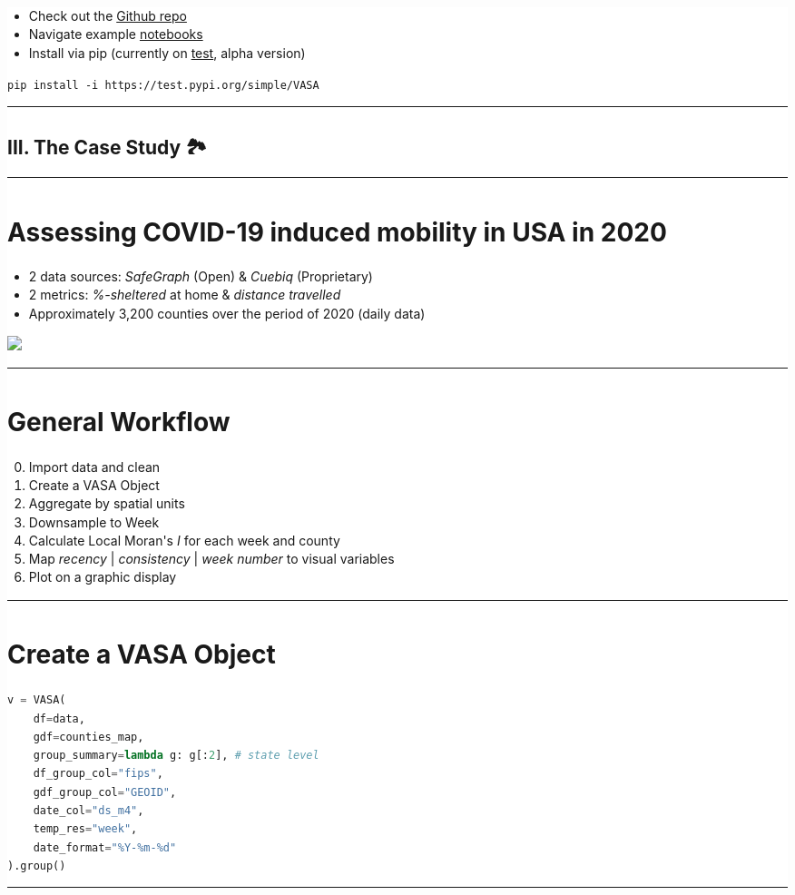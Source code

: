 * Check out the [Github repo](https://github.com/move-ucsb/VASA) 
* Navigate example [notebooks](https://github.com/move-ucsb/VASA/tree/main/notebooks)
* Install via pip (currently on [test](https://test.pypi.org/project/VASA/), alpha version)
```terminal
pip install -i https://test.pypi.org/simple/VASA
```

---






##  III. The Case Study :national_park:

---

# Assessing COVID-19 induced mobility in USA in 2020 

* 2 data sources: *SafeGraph* (Open) & *Cuebiq* (Proprietary)
* 2 metrics: *%-sheltered* at home & *distance travelled*
* Approximately 3,200 counties over the period of 2020 (daily data)

![](https://i.imgur.com/8jN1sX6.png)

---

# General Workflow

0. Import data and clean
1. Create a VASA Object
2. Aggregate by spatial units
3. Downsample to Week
4. Calculate Local Moran's $I$ for each week and county
5. Map *recency* | *consistency* | *week number* to visual variables 
6. Plot on a graphic display




---

# Create a VASA Object

```python
v = VASA(
    df=data,
    gdf=counties_map,
    group_summary=lambda g: g[:2], # state level
    df_group_col="fips",
    gdf_group_col="GEOID",
    date_col="ds_m4",
    temp_res="week",
    date_format="%Y-%m-%d"
).group()
```

---
